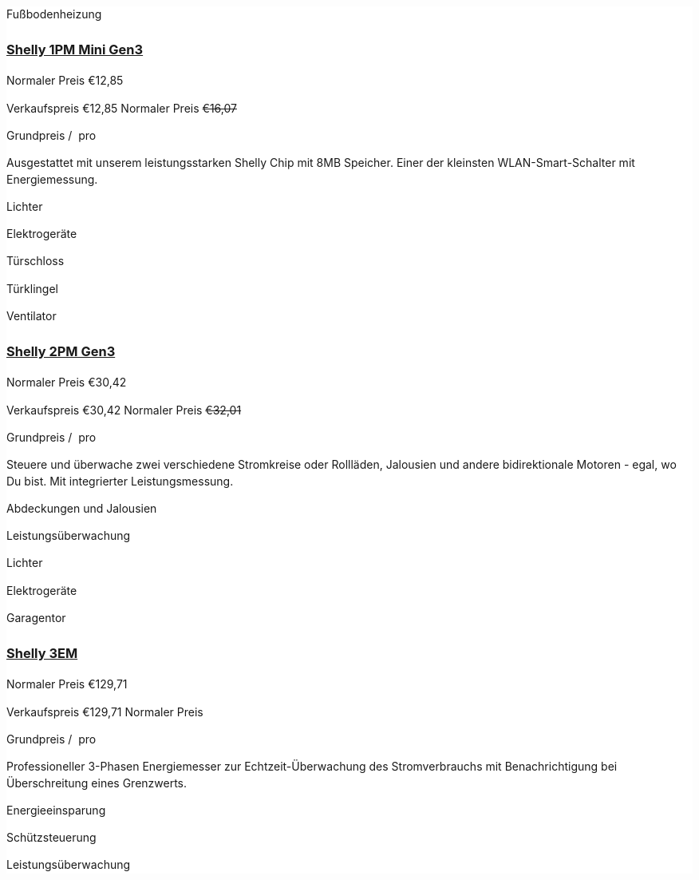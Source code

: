  Fußbodenheizung

### [Shelly 1PM Mini Gen3](/de/products/shelly-1pm-mini-gen3)  ###

Normaler Preis  €12,85

Verkaufspreis  €12,85 Normaler Preis  ~~€16,07~~

Grundpreis /  pro

 Ausgestattet mit unserem leistungsstarken Shelly Chip mit 8MB Speicher. Einer der kleinsten WLAN-Smart-Schalter mit Energiemessung.

 Lichter

 Elektrogeräte

 Türschloss

 Türklingel

 Ventilator

### [Shelly 2PM Gen3](/de/products/shelly-2pm-gen3-1)  ###

Normaler Preis  €30,42

Verkaufspreis  €30,42 Normaler Preis  ~~€32,01~~

Grundpreis /  pro

 Steuere und überwache zwei verschiedene Stromkreise oder Rollläden, Jalousien und andere bidirektionale Motoren - egal, wo Du bist. Mit integrierter Leistungsmessung.

 Abdeckungen und Jalousien

 Leistungsüberwachung

 Lichter

 Elektrogeräte

 Garagentor

### [Shelly 3EM](/de/products/shelly-3em)  ###

Normaler Preis  €129,71

Verkaufspreis  €129,71 Normaler Preis

Grundpreis /  pro

 Professioneller 3-Phasen Energiemesser zur Echtzeit-Überwachung des Stromverbrauchs mit Benachrichtigung bei Überschreitung eines Grenzwerts.

 Energieeinsparung

 Schützsteuerung

 Leistungsüberwachung

